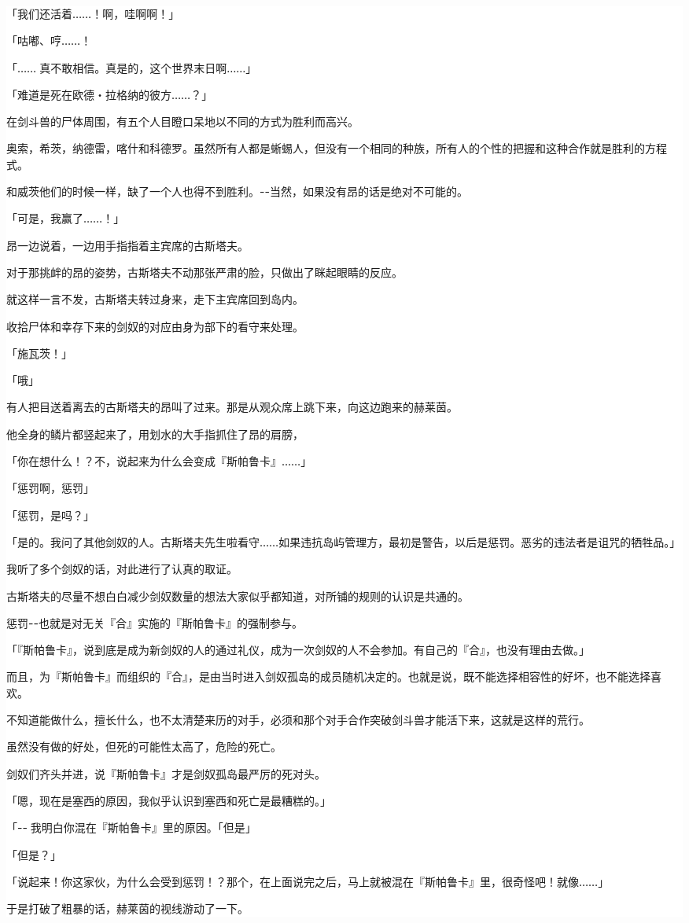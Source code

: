 「我们还活着……！啊，哇啊啊！」

「咕嘟、哼……！

「…… 真不敢相信。真是的，这个世界末日啊……」

「难道是死在欧德・拉格纳的彼方……？」

在剑斗兽的尸体周围，有五个人目瞪口呆地以不同的方式为胜利而高兴。

奥索，希茨，纳德雷，喀什和科德罗。虽然所有人都是蜥蜴人，但没有一个相同的种族，所有人的个性的把握和这种合作就是胜利的方程式。

和威茨他们的时候一样，缺了一个人也得不到胜利。--当然，如果没有昂的话是绝对不可能的。

「可是，我赢了……！」

昂一边说着，一边用手指指着主宾席的古斯塔夫。

对于那挑衅的昂的姿势，古斯塔夫不动那张严肃的脸，只做出了眯起眼睛的反应。

就这样一言不发，古斯塔夫转过身来，走下主宾席回到岛内。

收拾尸体和幸存下来的剑奴的对应由身为部下的看守来处理。

「施瓦茨！」

「哦」

有人把目送着离去的古斯塔夫的昂叫了过来。那是从观众席上跳下来，向这边跑来的赫莱茵。

他全身的鳞片都竖起来了，用划水的大手指抓住了昂的肩膀，

「你在想什么！？不，说起来为什么会变成『斯帕鲁卡』……」

「惩罚啊，惩罚」

「惩罚，是吗？」

「是的。我问了其他剑奴的人。古斯塔夫先生啦看守……如果违抗岛屿管理方，最初是警告，以后是惩罚。恶劣的违法者是诅咒的牺牲品。」

我听了多个剑奴的话，对此进行了认真的取证。

古斯塔夫的尽量不想白白减少剑奴数量的想法大家似乎都知道，对所铺的规则的认识是共通的。

惩罚--也就是对无关『合』实施的『斯帕鲁卡』的强制参与。

「『斯帕鲁卡』，说到底是成为新剑奴的人的通过礼仪，成为一次剑奴的人不会参加。有自己的『合』，也没有理由去做。」

而且，为『斯帕鲁卡』而组织的『合』，是由当时进入剑奴孤岛的成员随机决定的。也就是说，既不能选择相容性的好坏，也不能选择喜欢。

不知道能做什么，擅长什么，也不太清楚来历的对手，必须和那个对手合作突破剑斗兽才能活下来，这就是这样的荒行。

虽然没有做的好处，但死的可能性太高了，危险的死亡。

剑奴们齐头并进，说『斯帕鲁卡』才是剑奴孤岛最严厉的死对头。

「嗯，现在是塞西的原因，我似乎认识到塞西和死亡是最糟糕的。」

「-- 我明白你混在『斯帕鲁卡』里的原因。「但是」

「但是？」

「说起来！你这家伙，为什么会受到惩罚！？那个，在上面说完之后，马上就被混在『斯帕鲁卡』里，很奇怪吧！就像……」

于是打破了粗暴的话，赫莱茵的视线游动了一下。
